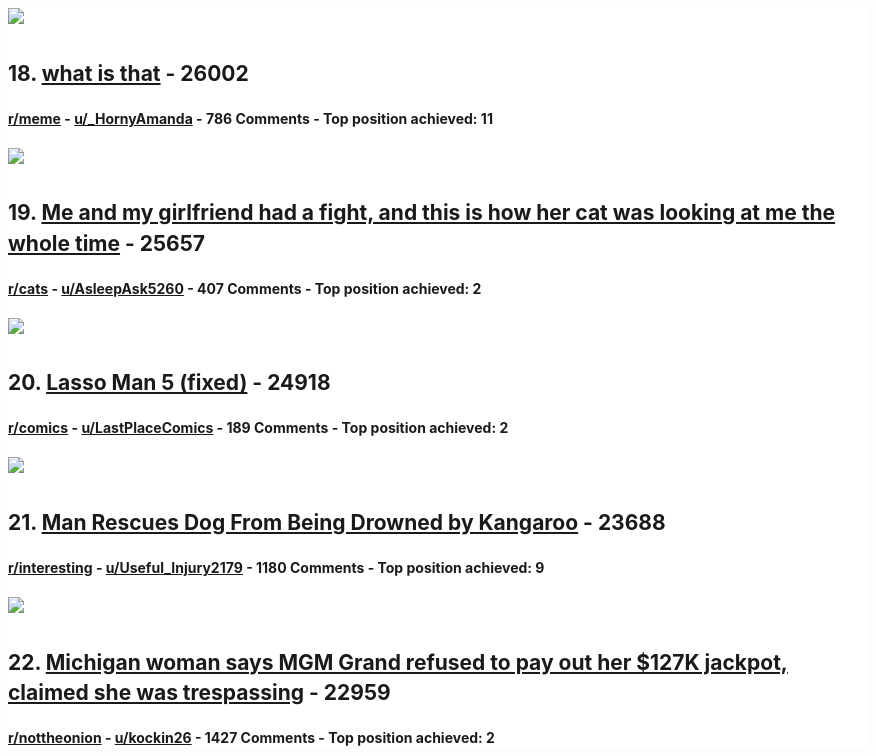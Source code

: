 <a href="https://v.redd.it/bypsyi8zff9d1"><img src="https://external-preview.redd.it/Y3FubjBpNnpmZjlkMROv80lyAaB3HFXXq0C4YuCHGw_x9ynbjOdG_AtoOMow.png?width=140&amp;height=140&amp;crop=140:140,smart&amp;format=jpg&amp;v=enabled&amp;lthumb=true&amp;s=7435aac65c2a0d1e96afe96877a1f997dce2c004"></img></a>

## 18. [what is that](http://reddit.com/r/meme/comments/1dr04ig/what_is_that/) - 26002
#### [r/meme](http://reddit.com/r/meme) - [u/_HornyAmanda](http://reddit.com/u/_HornyAmanda) - 786 Comments - Top position achieved: 11

<a href="https://i.redd.it/uhiorwys1f9d1.png"><img src="https://b.thumbs.redditmedia.com/EzS9azWHNfVxTiy3m18jMOsJsDa-oMOjvsZalm4gQ2o.jpg"></img></a>

## 19. [Me and my girlfriend had a fight, and this is how her cat was looking at me the whole time](http://reddit.com/r/cats/comments/1dr4rxr/me_and_my_girlfriend_had_a_fight_and_this_is_how/) - 25657
#### [r/cats](http://reddit.com/r/cats) - [u/AsleepAsk5260](http://reddit.com/u/AsleepAsk5260) - 407 Comments - Top position achieved: 2

<a href="https://i.redd.it/269nzhd0fg9d1.jpeg"><img src="https://b.thumbs.redditmedia.com/fDLA1ETJTm9ClpJluFwyPpT_Xa7daJcbIqVMkNumMSQ.jpg"></img></a>

## 20. [Lasso Man 5 (fixed)](http://reddit.com/r/comics/comments/1driak3/lasso_man_5_fixed/) - 24918
#### [r/comics](http://reddit.com/r/comics) - [u/LastPlaceComics](http://reddit.com/u/LastPlaceComics) - 189 Comments - Top position achieved: 2

<a href="https://www.reddit.com/gallery/1driak3"><img src="https://a.thumbs.redditmedia.com/Ew3fT-R0ehMnp1Swg48agqVPMZuYPUZMIzAvVqvffL4.jpg"></img></a>

## 21. [Man Rescues Dog From Being Drowned by Kangaroo](http://reddit.com/r/interesting/comments/1drclnc/man_rescues_dog_from_being_drowned_by_kangaroo/) - 23688
#### [r/interesting](http://reddit.com/r/interesting) - [u/Useful_Injury2179](http://reddit.com/u/Useful_Injury2179) - 1180 Comments - Top position achieved: 9

<a href="https://v.redd.it/gzi39n27vi9d1"><img src="https://external-preview.redd.it/NHdtaHNtMjd2aTlkMYhsaRwMmlWnr-aTraSiPokwx2Isdqt20oHrslSIKvLl.png?width=140&amp;height=140&amp;crop=140:140,smart&amp;format=jpg&amp;v=enabled&amp;lthumb=true&amp;s=32b648d7c264b7f0c9ece692cb1d80d1100780df"></img></a>

## 22. [Michigan woman says MGM Grand refused to pay out her $127K jackpot, claimed she was trespassing](http://reddit.com/r/nottheonion/comments/1drb6em/michigan_woman_says_mgm_grand_refused_to_pay_out/) - 22959
#### [r/nottheonion](http://reddit.com/r/nottheonion) - [u/kockin26](http://reddit.com/u/kockin26) - 1427 Comments - Top position achieved: 2
